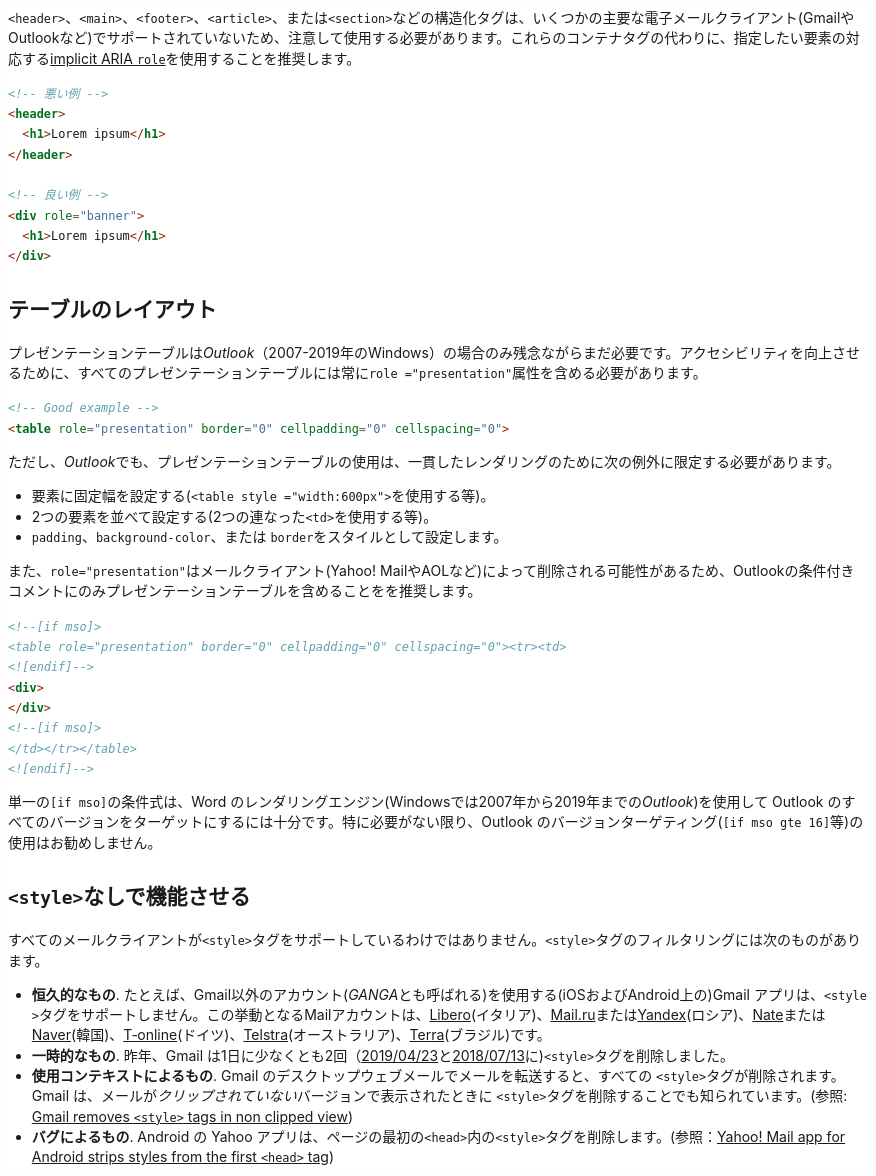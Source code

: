 `<header>`、`<main>`、`<footer>`、`<article>`、または`<section>`などの構造化タグは、いくつかの主要な電子メールクライアント(GmailやOutlookなど)でサポートされていないため、注意して使用する必要があります。これらのコンテナタグの代わりに、指定したい要素の対応する[implicit ARIA `role`](https://momdo.github.io/html-aria/#implicit)を使用することを推奨します。     

```html
<!-- 悪い例 -->
<header>
  <h1>Lorem ipsum</h1>
</header>

<!-- 良い例 -->
<div role="banner">
  <h1>Lorem ipsum</h1>
</div>
```

## テーブルのレイアウト    

プレゼンテーションテーブルは*Outlook*（2007-2019年のWindows）の場合のみ残念ながらまだ必要です。アクセシビリティを向上させるために、すべてのプレゼンテーションテーブルには常に`role ="presentation"`属性を含める必要があります。    

```html
<!-- Good example -->
<table role="presentation" border="0" cellpadding="0" cellspacing="0">
```

ただし、*Outlook*でも、プレゼンテーションテーブルの使用は、一貫したレンダリングのために次の例外に限定する必要があります。    

* 要素に固定幅を設定する(`<table style ="width:600px">`を使用する等)。    
* 2つの要素を並べて設定する(2つの連なった`<td>`を使用する等)。
* `padding`、`background-color`、または `border`をスタイルとして設定します。    

また、`role="presentation"`はメールクライアント(Yahoo! MailやAOLなど)によって削除される可能性があるため、Outlookの条件付きコメントにのみプレゼンテーションテーブルを含めることをを推奨します。        

```html
<!--[if mso]>
<table role="presentation" border="0" cellpadding="0" cellspacing="0"><tr><td>
<![endif]-->
<div>
</div>
<!--[if mso]>
</td></tr></table>
<![endif]-->
```

単一の`[if mso]`の条件式は、Word のレンダリングエンジン(Windowsでは2007年から2019年までの*Outlook*)を使用して Outlook のすべてのバージョンをターゲットにするには十分です。特に必要がない限り、Outlook のバージョンターゲティング(`[if mso gte 16]`等)の使用はお勧めしません。     

## `<style>`なしで機能させる    

すべてのメールクライアントが`<style>`タグをサポートしているわけではありません。`<style>`タグのフィルタリングには次のものがあります。     

 * **恒久的なもの**. たとえば、Gmail以外のアカウント(*GANGA*とも呼ばれる)を使用する(iOSおよびAndroid上の)Gmail アプリは、`<style>`タグをサポートしません。この挙動となるMailアカウントは、[Libero](http://www.libero.it/mail/)(イタリア)、[Mail.ru](https://mail.ru/)または[Yandex](https://mail.yandex.com/)(ロシア)、[Nate](http://home.mail.nate.com/)または[Naver](https://mail.naver.com/)(韓国)、[T‑online](https://freemail.t-online.de/)(ドイツ)、[Telstra](https://www.my.telstra.com.au/)(オーストラリア)、[Terra](https://mail.terra.com.br/)(ブラジル)です。     
* **一時的なもの**. 昨年、Gmail は1日に少なくとも2回（[2019/04/23](https://twitter.com/TaxiforEmail/status/1120645381669494785)と[2018/07/13](https://twitter.com/HTeuMeuLeu/status/1017741221182263296)に)`<style>`タグを削除しました。
* **使用コンテキストによるもの**. Gmail のデスクトップウェブメールでメールを転送すると、すべての `<style>`タグが削除されます。 Gmail は、メールが*クリップされていない*バージョンで表示されたときに `<style>`タグを削除することでも知られています。(参照: [Gmail removes `<style>` tags in non clipped view](https://github.com/hteumeuleu/email-bugs/issues/56))
* **バグによるもの**. Android の Yahoo アプリは、ページの最初の`<head>`内の`<style>`タグを削除します。(参照：[Yahoo! Mail app for Android strips styles from the first `<head>` tag](https://github.com/hteumeuleu/email-bugs/issues/28))  
